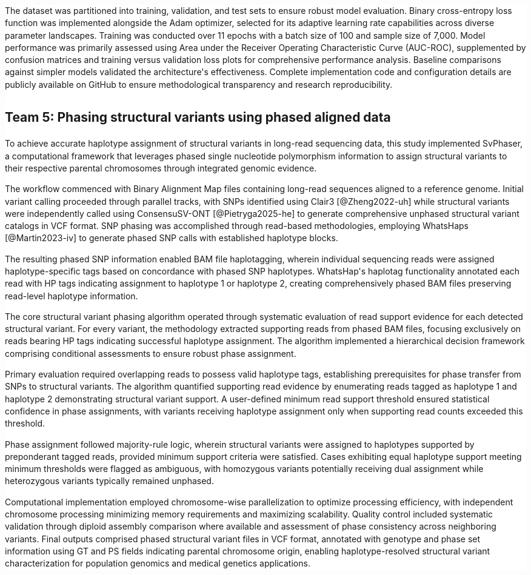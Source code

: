 The dataset was partitioned into training, validation, and test sets to ensure robust model evaluation. Binary cross-entropy loss function was implemented alongside the Adam optimizer, selected for its adaptive learning rate capabilities across diverse parameter landscapes. Training was conducted over 11 epochs with a batch size of 100 and sample size of 7,000. Model performance was primarily assessed using Area under the Receiver Operating Characteristic Curve (AUC-ROC), supplemented by confusion matrices and training versus validation loss plots for comprehensive performance analysis. Baseline comparisons against simpler models validated the architecture's effectiveness. Complete implementation code and configuration details are publicly available on GitHub to ensure methodological transparency and research reproducibility.

## Team 5: Phasing structural variants using phased aligned data

To achieve accurate haplotype assignment of structural variants in long-read sequencing data, this study implemented SvPhaser, a computational framework that leverages phased single nucleotide polymorphism information to assign structural variants to their respective parental chromosomes through integrated genomic evidence.

The workflow commenced with Binary Alignment Map files containing long-read sequences aligned to a reference genome. Initial variant calling proceeded through parallel tracks, with SNPs identified using Clair3 [@Zheng2022-uh] while structural variants were independently called using ConsensuSV-ONT [@Pietryga2025-he] to generate comprehensive unphased structural variant catalogs in VCF format. SNP phasing was accomplished through read-based methodologies, employing WhatsHaps [@Martin2023-iv] to generate phased SNP calls with established haplotype blocks.

The resulting phased SNP information enabled BAM file haplotagging, wherein individual sequencing reads were assigned haplotype-specific tags based on concordance with phased SNP haplotypes. WhatsHap's haplotag functionality annotated each read with HP tags indicating assignment to haplotype 1 or haplotype 2, creating comprehensively phased BAM files preserving read-level haplotype information.

The core structural variant phasing algorithm operated through systematic evaluation of read support evidence for each detected structural variant. For every variant, the methodology extracted supporting reads from phased BAM files, focusing exclusively on reads bearing HP tags indicating successful haplotype assignment. The algorithm implemented a hierarchical decision framework comprising conditional assessments to ensure robust phase assignment.

Primary evaluation required overlapping reads to possess valid haplotype tags, establishing prerequisites for phase transfer from SNPs to structural variants. The algorithm quantified supporting read evidence by enumerating reads tagged as haplotype 1 and haplotype 2 demonstrating structural variant support. A user-defined minimum read support threshold ensured statistical confidence in phase assignments, with variants receiving haplotype assignment only when supporting read counts exceeded this threshold.

Phase assignment followed majority-rule logic, wherein structural variants were assigned to haplotypes supported by preponderant tagged reads, provided minimum support criteria were satisfied. Cases exhibiting equal haplotype support meeting minimum thresholds were flagged as ambiguous, with homozygous variants potentially receiving dual assignment while heterozygous variants typically remained unphased.

Computational implementation employed chromosome-wise parallelization to optimize processing efficiency, with independent chromosome processing minimizing memory requirements and maximizing scalability. Quality control included systematic validation through diploid assembly comparison where available and assessment of phase consistency across neighboring variants. Final outputs comprised phased structural variant files in VCF format, annotated with genotype and phase set information using GT and PS fields indicating parental chromosome origin, enabling haplotype-resolved structural variant characterization for population genomics and medical genetics applications.
